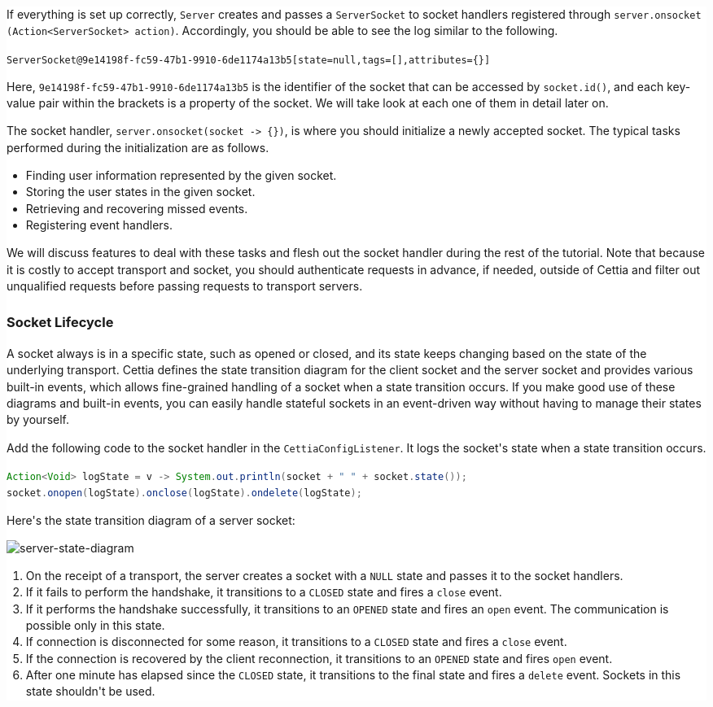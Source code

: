 If everything is set up correctly, `Server` creates and passes a `ServerSocket` to socket handlers registered through `server.onsocket(Action<ServerSocket> action)`. Accordingly, you should be able to see the log similar to the following.

```
ServerSocket@9e14198f-fc59-47b1-9910-6de1174a13b5[state=null,tags=[],attributes={}]
```

Here, `9e14198f-fc59-47b1-9910-6de1174a13b5` is the identifier of the socket that can be accessed by `socket.id()`, and each key-value pair within the brackets is a property of the socket. We will take look at each one of them in detail later on.

The socket handler, `server.onsocket(socket -> {})`, is where you should initialize a newly accepted socket. The typical tasks performed during the initialization are as follows.

- Finding user information represented by the given socket.
- Storing the user states in the given socket.
- Retrieving and recovering missed events.
- Registering event handlers.

We will discuss features to deal with these tasks and flesh out the socket handler during the rest of the tutorial. Note that because it is costly to accept transport and socket, you should authenticate requests in advance, if needed, outside of Cettia and filter out unqualified requests before passing requests to transport servers.

### Socket Lifecycle

A socket always is in a specific state, such as opened or closed, and its state keeps changing based on the state of the underlying transport. Cettia defines the state transition diagram for the client socket and the server socket and provides various built-in events, which allows fine-grained handling of a socket when a state transition occurs. If you make good use of these diagrams and built-in events, you can easily handle stateful sockets in an event-driven way without having to manage their states by yourself.

Add the following code to the socket handler in the `CettiaConfigListener`. It logs the socket's state when a state transition occurs.

```java
Action<Void> logState = v -> System.out.println(socket + " " + socket.state());
socket.onopen(logState).onclose(logState).ondelete(logState);
```

Here's the state transition diagram of a server socket:

![server-state-diagram](https://user-images.githubusercontent.com/1095042/39472695-ec3ea126-4d85-11e8-908e-de4bdebf4acb.jpg)

1. On the receipt of a transport, the server creates a socket with a `NULL` state and passes it to the socket handlers.
1. If it fails to perform the handshake, it transitions to a `CLOSED` state and fires a `close` event.
1. If it performs the handshake successfully, it transitions to an `OPENED` state and fires an `open` event. The communication is possible only in this state.
1. If connection is disconnected for some reason, it transitions to a `CLOSED` state and fires a `close` event.
1. If the connection is recovered by the client reconnection, it transitions to an `OPENED` state and fires `open` event.
1. After one minute has elapsed since the `CLOSED` state, it transitions to the final state and fires a `delete` event. Sockets in this state shouldn't be used.
